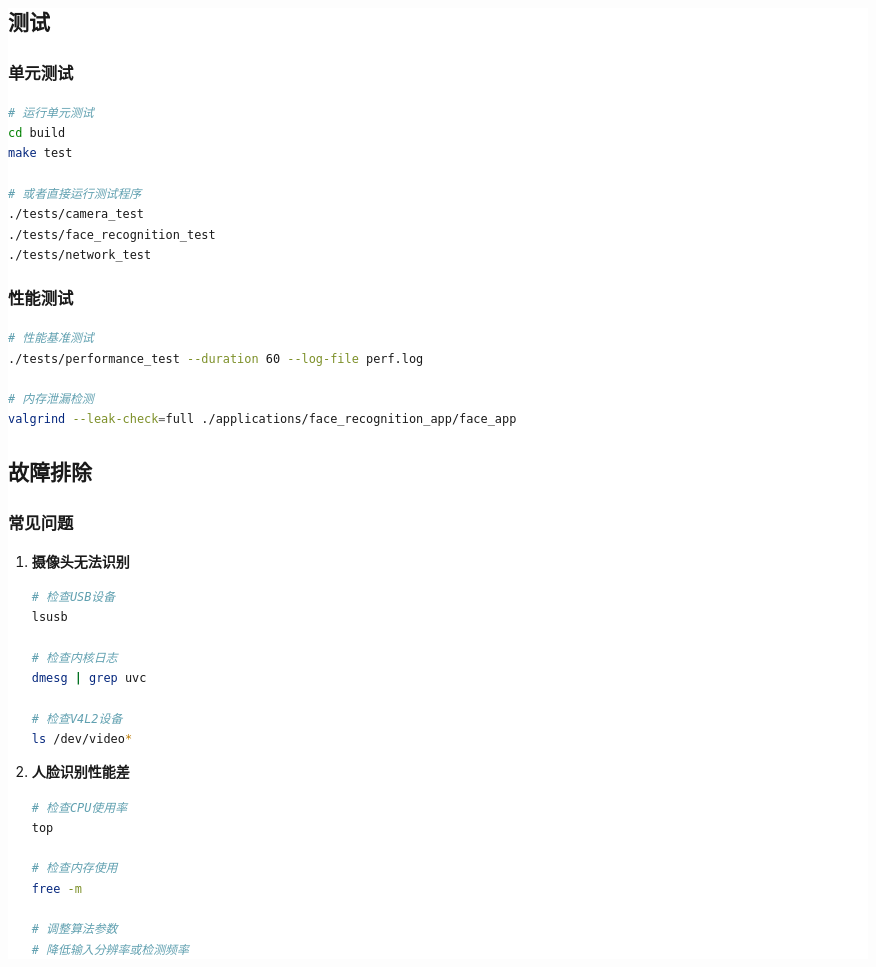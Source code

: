 ## 测试

### 单元测试

```bash
# 运行单元测试
cd build
make test

# 或者直接运行测试程序
./tests/camera_test
./tests/face_recognition_test
./tests/network_test
```

### 性能测试

```bash
# 性能基准测试
./tests/performance_test --duration 60 --log-file perf.log

# 内存泄漏检测
valgrind --leak-check=full ./applications/face_recognition_app/face_app
```

## 故障排除

### 常见问题

1. **摄像头无法识别**
   ```bash
   # 检查USB设备
   lsusb
   
   # 检查内核日志
   dmesg | grep uvc
   
   # 检查V4L2设备
   ls /dev/video*
   ```

2. **人脸识别性能差**
   ```bash
   # 检查CPU使用率
   top
   
   # 检查内存使用
   free -m
   
   # 调整算法参数
   # 降低输入分辨率或检测频率
   ```
